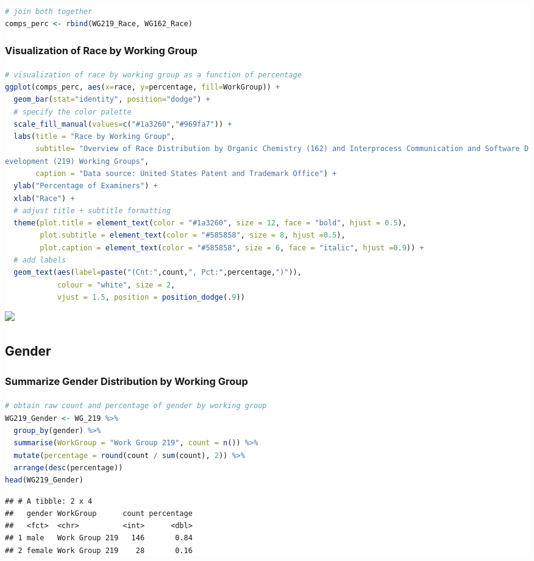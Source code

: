 ``` r
# join both together
comps_perc <- rbind(WG219_Race, WG162_Race)
```

### Visualization of Race by Working Group

``` r
# visualization of race by working group as a function of percentage
ggplot(comps_perc, aes(x=race, y=percentage, fill=WorkGroup)) + 
  geom_bar(stat="identity", position="dodge") + 
  # specify the color palette
  scale_fill_manual(values=c("#1a3260","#969fa7")) + 
  labs(title = "Race by Working Group", 
       subtitle= "Overview of Race Distribution by Organic Chemistry (162) and Interprocess Communication and Software Development (219) Working Groups",
       caption = "Data source: United States Patent and Trademark Office") +
  ylab("Percentage of Examiners") + 
  xlab("Race") + 
  # adjust title + subtitle formatting 
  theme(plot.title = element_text(color = "#1a3260", size = 12, face = "bold", hjust = 0.5), 
        plot.subtitle = element_text(color = "#585858", size = 8, hjust =0.5),
        plot.caption = element_text(color = "#585858", size = 6, face = "italic", hjust =0.9)) +
  # add labels
  geom_text(aes(label=paste("(Cnt:",count,", Pct:",percentage,")")),
            colour = "white", size = 2,
            vjust = 1.5, position = position_dodge(.9))
```

![](Project_files/figure-gfm/race-visualization-1.png)

## Gender

### Summarize Gender Distribution by Working Group

``` r
# obtain raw count and percentage of gender by working group
WG219_Gender <- WG_219 %>%
  group_by(gender) %>%
  summarise(WorkGroup = "Work Group 219", count = n()) %>%
  mutate(percentage = round(count / sum(count), 2)) %>% 
  arrange(desc(percentage))
head(WG219_Gender)
```

    ## # A tibble: 2 x 4
    ##   gender WorkGroup      count percentage
    ##   <fct>  <chr>          <int>      <dbl>
    ## 1 male   Work Group 219   146       0.84
    ## 2 female Work Group 219    28       0.16
